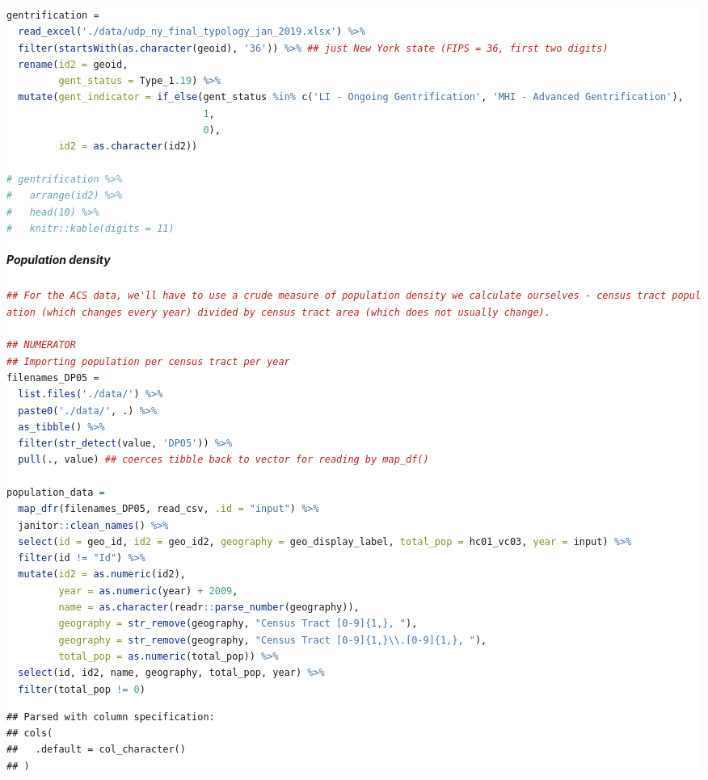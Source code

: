 ``` r
gentrification =
  read_excel('./data/udp_ny_final_typology_jan_2019.xlsx') %>% 
  filter(startsWith(as.character(geoid), '36')) %>% ## just New York state (FIPS = 36, first two digits)
  rename(id2 = geoid,
         gent_status = Type_1.19) %>% 
  mutate(gent_indicator = if_else(gent_status %in% c('LI - Ongoing Gentrification', 'MHI - Advanced Gentrification'),
                                  1,
                                  0),
         id2 = as.character(id2))

# gentrification %>% 
#   arrange(id2) %>% 
#   head(10) %>% 
#   knitr::kable(digits = 11)
```

##### Population density

``` r
## For the ACS data, we'll have to use a crude measure of population density we calculate ourselves - census tract population (which changes every year) divided by census tract area (which does not usually change). 

## NUMERATOR
## Importing population per census tract per year
filenames_DP05 = 
  list.files('./data/') %>%
  paste0('./data/', .) %>% 
  as_tibble() %>% 
  filter(str_detect(value, 'DP05')) %>% 
  pull(., value) ## coerces tibble back to vector for reading by map_df()

population_data = 
  map_dfr(filenames_DP05, read_csv, .id = "input") %>% 
  janitor::clean_names() %>% 
  select(id = geo_id, id2 = geo_id2, geography = geo_display_label, total_pop = hc01_vc03, year = input) %>% 
  filter(id != "Id") %>% 
  mutate(id2 = as.numeric(id2),
         year = as.numeric(year) + 2009,
         name = as.character(readr::parse_number(geography)),
         geography = str_remove(geography, "Census Tract [0-9]{1,}, "),
         geography = str_remove(geography, "Census Tract [0-9]{1,}\\.[0-9]{1,}, "),
         total_pop = as.numeric(total_pop)) %>% 
  select(id, id2, name, geography, total_pop, year) %>% 
  filter(total_pop != 0)
```

    ## Parsed with column specification:
    ## cols(
    ##   .default = col_character()
    ## )
